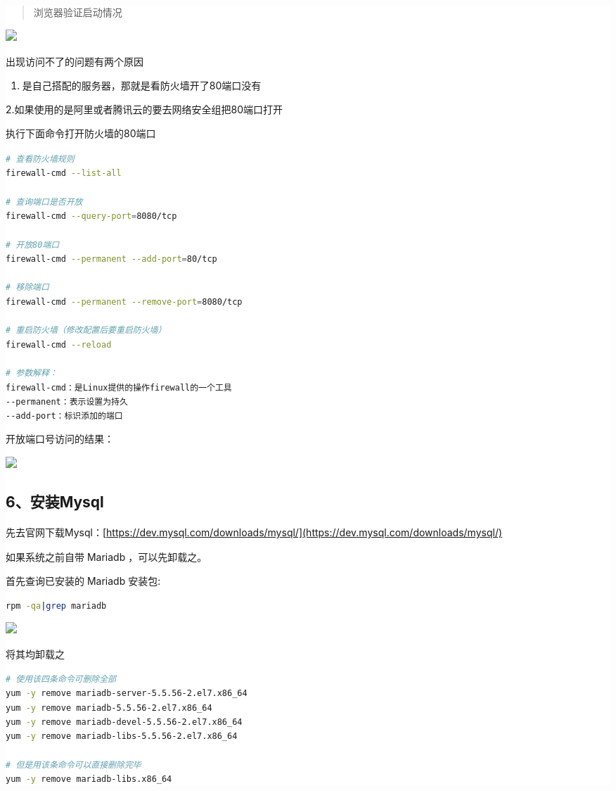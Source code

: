 >浏览器验证启动情况 

![](https://cdn.jsdelivr.net/gh/cloverfelix/image/image/20210705195459.png)

出现访问不了的问题有两个原因

1. 是自己搭配的服务器，那就是看防火墙开了80端口没有

2.如果使用的是阿里或者腾讯云的要去网络安全组把80端口打开

执行下面命令打开防火墙的80端口

~~~bash
# 查看防火墙规则
firewall-cmd --list-all

# 查询端口是否开放
firewall-cmd --query-port=8080/tcp

# 开放80端口
firewall-cmd --permanent --add-port=80/tcp

# 移除端口
firewall-cmd --permanent --remove-port=8080/tcp

# 重启防火墙（修改配置后要重启防火墙）
firewall-cmd --reload

# 参数解释：
firewall-cmd：是Linux提供的操作firewall的一个工具
--permanent：表示设置为持久
--add-port：标识添加的端口
~~~

开放端口号访问的结果：

![](https://cdn.jsdelivr.net/gh/cloverfelix/image/image/20210705200439.png)

## 6、安装Mysql

先去官网下载Mysql：[https://dev.mysql.com/downloads/mysql/](https://dev.mysql.com/downloads/mysql/)

如果系统之前⾃带 Mariadb ，可以先卸载之。 

⾸先查询已安装的 Mariadb 安装包:

~~~bash
rpm -qa|grep mariadb
~~~

![](https://cdn.jsdelivr.net/gh/cloverfelix/image/image/20210705215633.png)

将其均卸载之

~~~bash
# 使用该四条命令可删除全部
yum -y remove mariadb-server-5.5.56-2.el7.x86_64 
yum -y remove mariadb-5.5.56-2.el7.x86_64 
yum -y remove mariadb-devel-5.5.56-2.el7.x86_64 
yum -y remove mariadb-libs-5.5.56-2.el7.x86_64

# 但是用该条命令可以直接删除完毕
yum -y remove mariadb-libs.x86_64
~~~
